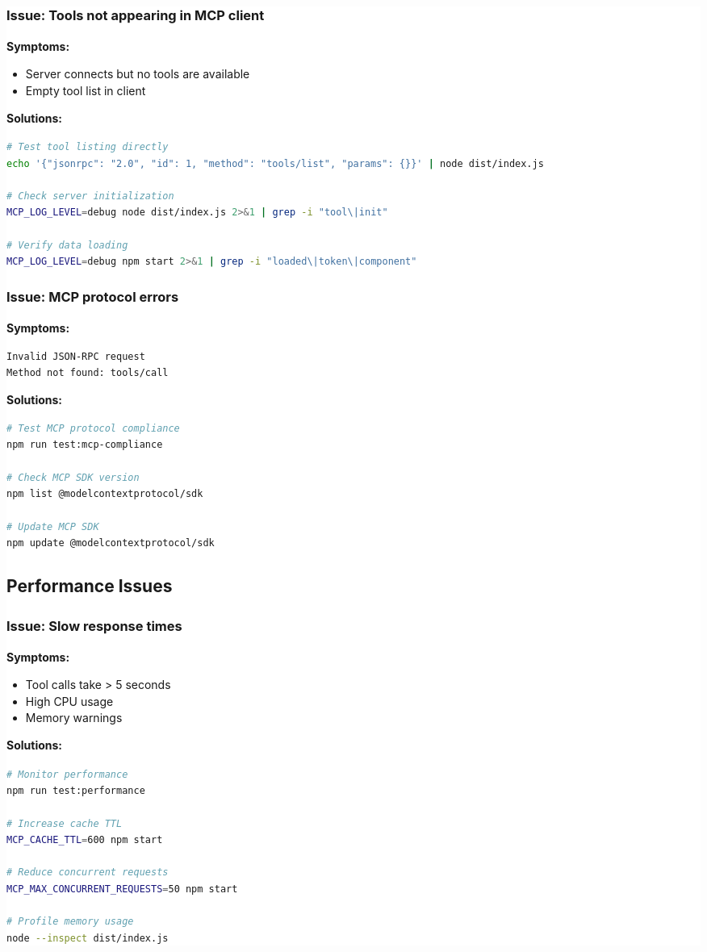 ### Issue: Tools not appearing in MCP client

**Symptoms:**
- Server connects but no tools are available
- Empty tool list in client

**Solutions:**
```bash
# Test tool listing directly
echo '{"jsonrpc": "2.0", "id": 1, "method": "tools/list", "params": {}}' | node dist/index.js

# Check server initialization
MCP_LOG_LEVEL=debug node dist/index.js 2>&1 | grep -i "tool\|init"

# Verify data loading
MCP_LOG_LEVEL=debug npm start 2>&1 | grep -i "loaded\|token\|component"
```

### Issue: MCP protocol errors

**Symptoms:**
```
Invalid JSON-RPC request
Method not found: tools/call
```

**Solutions:**
```bash
# Test MCP protocol compliance
npm run test:mcp-compliance

# Check MCP SDK version
npm list @modelcontextprotocol/sdk

# Update MCP SDK
npm update @modelcontextprotocol/sdk
```

## Performance Issues

### Issue: Slow response times

**Symptoms:**
- Tool calls take > 5 seconds
- High CPU usage
- Memory warnings

**Solutions:**
```bash
# Monitor performance
npm run test:performance

# Increase cache TTL
MCP_CACHE_TTL=600 npm start

# Reduce concurrent requests
MCP_MAX_CONCURRENT_REQUESTS=50 npm start

# Profile memory usage
node --inspect dist/index.js
```
